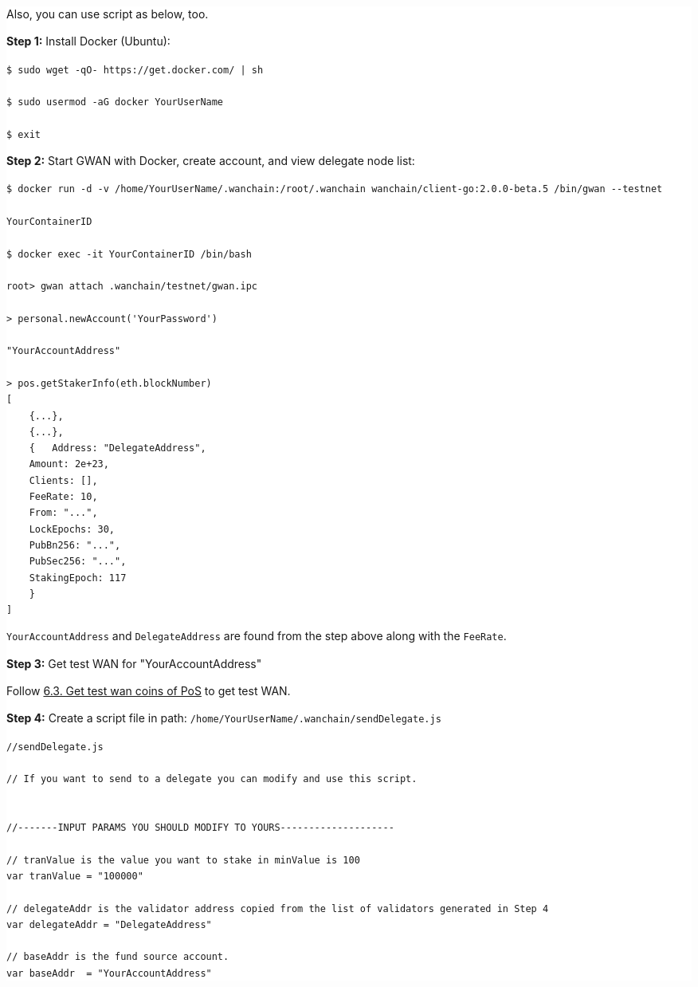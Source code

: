 Also, you can use script as below, too.

**Step 1:** Install Docker (Ubuntu):
```
$ sudo wget -qO- https://get.docker.com/ | sh

$ sudo usermod -aG docker YourUserName

$ exit
```

**Step 2:** Start GWAN with Docker, create account, and view delegate node list:
```
$ docker run -d -v /home/YourUserName/.wanchain:/root/.wanchain wanchain/client-go:2.0.0-beta.5 /bin/gwan --testnet

YourContainerID

$ docker exec -it YourContainerID /bin/bash

root> gwan attach .wanchain/testnet/gwan.ipc

> personal.newAccount('YourPassword')

"YourAccountAddress"

> pos.getStakerInfo(eth.blockNumber)
[
	{...},
	{...},
	{	Address: "DelegateAddress",
    Amount: 2e+23,
    Clients: [],
    FeeRate: 10,
    From: "...",
    LockEpochs: 30,
    PubBn256: "...",
    PubSec256: "...",
    StakingEpoch: 117
	}
]
```

`YourAccountAddress` and `DelegateAddress` are found from the step above along with the `FeeRate`.

**Step 3:** Get test WAN for "YourAccountAddress"

Follow [6.3. Get test wan coins of PoS](#63-get-test-wan-coins-of-pos) to get test WAN.

**Step 4:** Create a script file in path: `/home/YourUserName/.wanchain/sendDelegate.js`

```
//sendDelegate.js

// If you want to send to a delegate you can modify and use this script.


//-------INPUT PARAMS YOU SHOULD MODIFY TO YOURS--------------------

// tranValue is the value you want to stake in minValue is 100
var tranValue = "100000"

// delegateAddr is the validator address copied from the list of validators generated in Step 4
var delegateAddr = "DelegateAddress"

// baseAddr is the fund source account.
var baseAddr  = "YourAccountAddress"

```
